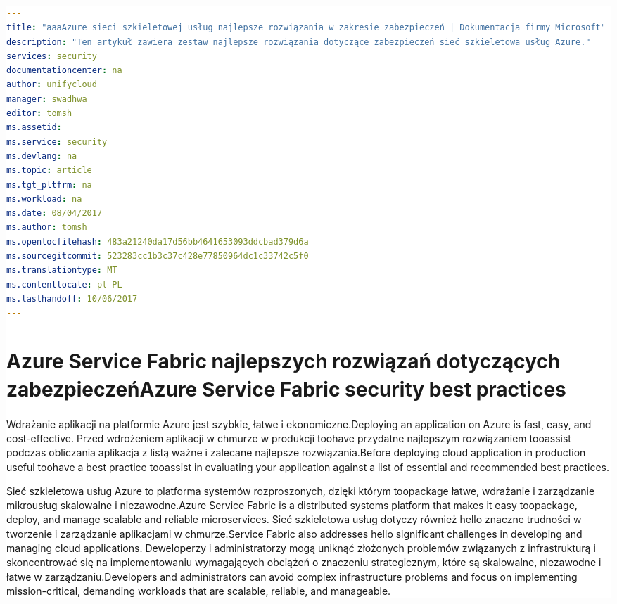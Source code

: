 ```yaml
---
title: "aaaAzure sieci szkieletowej usług najlepsze rozwiązania w zakresie zabezpieczeń | Dokumentacja firmy Microsoft"
description: "Ten artykuł zawiera zestaw najlepsze rozwiązania dotyczące zabezpieczeń sieć szkieletowa usług Azure."
services: security
documentationcenter: na
author: unifycloud
manager: swadhwa
editor: tomsh
ms.assetid: 
ms.service: security
ms.devlang: na
ms.topic: article
ms.tgt_pltfrm: na
ms.workload: na
ms.date: 08/04/2017
ms.author: tomsh
ms.openlocfilehash: 483a21240da17d56bb4641653093ddcbad379d6a
ms.sourcegitcommit: 523283cc1b3c37c428e77850964dc1c33742c5f0
ms.translationtype: MT
ms.contentlocale: pl-PL
ms.lasthandoff: 10/06/2017
---
```

# <a name="azure-service-fabric-security-best-practices"></a><span data-ttu-id="bcf8d-103">Azure Service Fabric najlepszych rozwiązań dotyczących zabezpieczeń</span><span class="sxs-lookup"><span data-stu-id="bcf8d-103">Azure Service Fabric security best practices</span></span>
<span data-ttu-id="bcf8d-104">Wdrażanie aplikacji na platformie Azure jest szybkie, łatwe i ekonomiczne.</span><span class="sxs-lookup"><span data-stu-id="bcf8d-104">Deploying an application on Azure is fast, easy, and cost-effective.</span></span> <span data-ttu-id="bcf8d-105">Przed wdrożeniem aplikacji w chmurze w produkcji toohave przydatne najlepszym rozwiązaniem tooassist podczas obliczania aplikacja z listą ważne i zalecane najlepsze rozwiązania.</span><span class="sxs-lookup"><span data-stu-id="bcf8d-105">Before deploying cloud application in production useful toohave a best practice tooassist in evaluating your application against a list of essential and recommended best practices.</span></span>

<span data-ttu-id="bcf8d-106">Sieć szkieletowa usług Azure to platforma systemów rozproszonych, dzięki którym toopackage łatwe, wdrażanie i zarządzanie mikrousług skalowalne i niezawodne.</span><span class="sxs-lookup"><span data-stu-id="bcf8d-106">Azure Service Fabric is a distributed systems platform that makes it easy toopackage, deploy, and manage scalable and reliable microservices.</span></span> <span data-ttu-id="bcf8d-107">Sieć szkieletowa usług dotyczy również hello znaczne trudności w tworzenie i zarządzanie aplikacjami w chmurze.</span><span class="sxs-lookup"><span data-stu-id="bcf8d-107">Service Fabric also addresses hello significant challenges in developing and managing cloud applications.</span></span> <span data-ttu-id="bcf8d-108">Deweloperzy i administratorzy mogą uniknąć złożonych problemów związanych z infrastrukturą i skoncentrować się na implementowaniu wymagających obciążeń o znaczeniu strategicznym, które są skalowalne, niezawodne i łatwe w zarządzaniu.</span><span class="sxs-lookup"><span data-stu-id="bcf8d-108">Developers and administrators can avoid complex infrastructure problems and focus on implementing mission-critical, demanding workloads that are scalable, reliable, and manageable.</span></span> 
